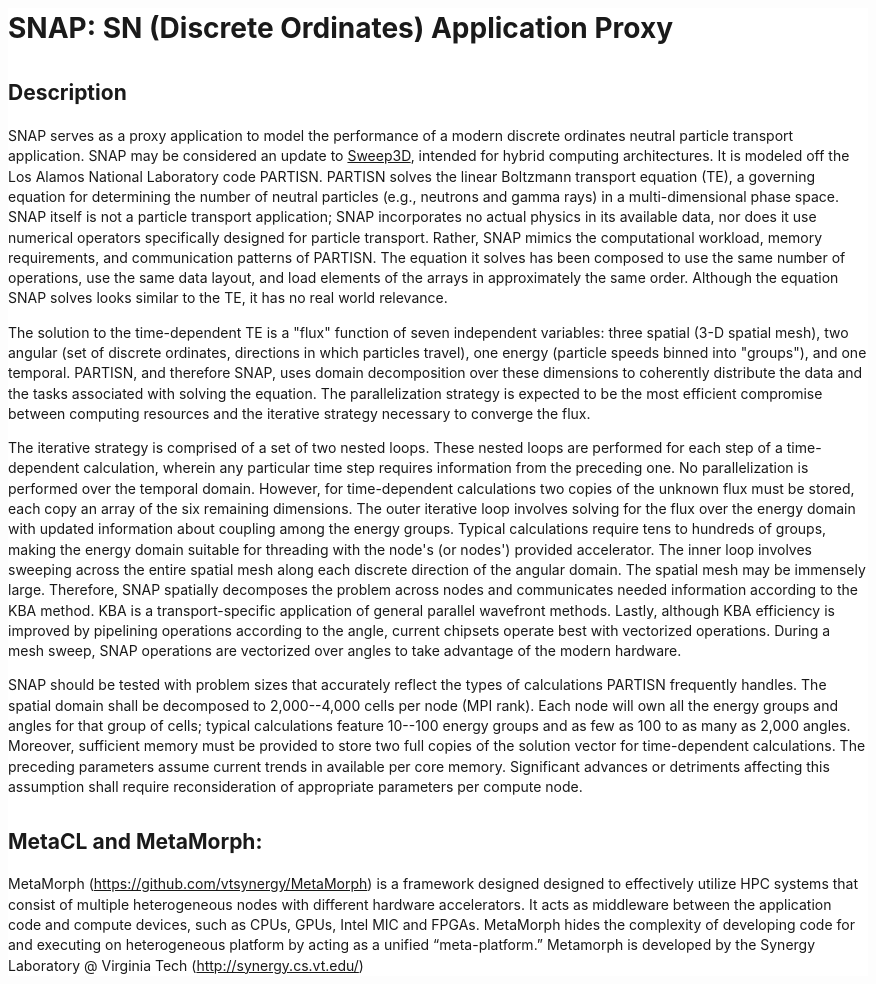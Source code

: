 SNAP: SN (Discrete Ordinates) Application Proxy
===============================================

Description
-----------

SNAP serves as a proxy application to model the performance of a modern discrete ordinates neutral particle transport application. SNAP may be considered an update to [Sweep3D](http://www.ccs3.lanl.gov/PAL/software.shtml), intended for hybrid computing architectures. It is modeled off the Los Alamos National Laboratory code PARTISN. PARTISN solves the linear Boltzmann transport equation (TE), a governing equation for determining the number of neutral particles (e.g., neutrons and gamma rays) in a multi-dimensional phase space. SNAP itself is not a particle transport application; SNAP incorporates no actual physics in its available data, nor does it use numerical operators specifically designed for particle transport. Rather, SNAP mimics the computational workload, memory requirements, and communication patterns of PARTISN. The equation it solves has been composed to use the same number of operations, use the same data layout, and load elements of the arrays in approximately the same order. Although the equation SNAP solves looks similar to the TE, it has no real world relevance.

The solution to the time-dependent TE is a "flux" function of seven independent variables: three spatial (3-D spatial mesh), two angular (set of discrete ordinates, directions in which particles travel), one energy (particle speeds binned into "groups"), and one temporal. PARTISN, and therefore SNAP, uses domain decomposition over these dimensions to coherently distribute the data and the tasks associated with solving the equation. The parallelization strategy is expected to be the most efficient compromise between computing resources and the iterative strategy necessary to converge the flux.

The iterative strategy is comprised of a set of two nested loops. These nested loops are performed for each step of a time-dependent calculation, wherein any particular time step requires information from the preceding one. No parallelization is performed over the temporal domain. However, for time-dependent calculations two copies of the unknown flux must be stored, each copy an array of the six remaining dimensions. The outer iterative loop involves solving for the flux over the energy domain with updated information about coupling among the energy groups. Typical calculations require tens to hundreds of groups, making the energy domain suitable for threading with the node's (or nodes') provided accelerator. The inner loop involves sweeping across the entire spatial mesh along each discrete direction of the angular domain. The spatial mesh may be immensely large. Therefore, SNAP spatially decomposes the problem across nodes and communicates needed information according to the KBA method. KBA is a transport-specific application of general parallel wavefront methods. Lastly, although KBA efficiency is improved by pipelining operations according to the angle, current chipsets operate best with vectorized operations. During a mesh sweep, SNAP operations are vectorized over angles to take advantage of the modern hardware.

SNAP should be tested with problem sizes that accurately reflect the types of calculations PARTISN frequently handles. The spatial domain shall be decomposed to 2,000--4,000 cells per node (MPI rank). Each node will own all the energy groups and angles for that group of cells; typical calculations feature 10--100 energy groups and as few as 100 to as many as 2,000 angles. Moreover, sufficient memory must be provided to store two full copies of the solution vector for time-dependent calculations. The preceding parameters assume current trends in available per core memory. Significant advances or detriments affecting this assumption shall require reconsideration of appropriate parameters per compute node.

MetaCL and MetaMorph:
-----------
MetaMorph (https://github.com/vtsynergy/MetaMorph) is a framework designed designed to effectively utilize HPC systems that consist of multiple heterogeneous nodes with different hardware accelerators. It acts as middleware between the application code and compute devices, such as CPUs, GPUs, Intel MIC and FPGAs. MetaMorph hides the complexity of developing code for and executing on heterogeneous platform by acting as a unified “meta-platform.” Metamorph is developed by the Synergy Laboratory @ Virginia Tech (http://synergy.cs.vt.edu/)
